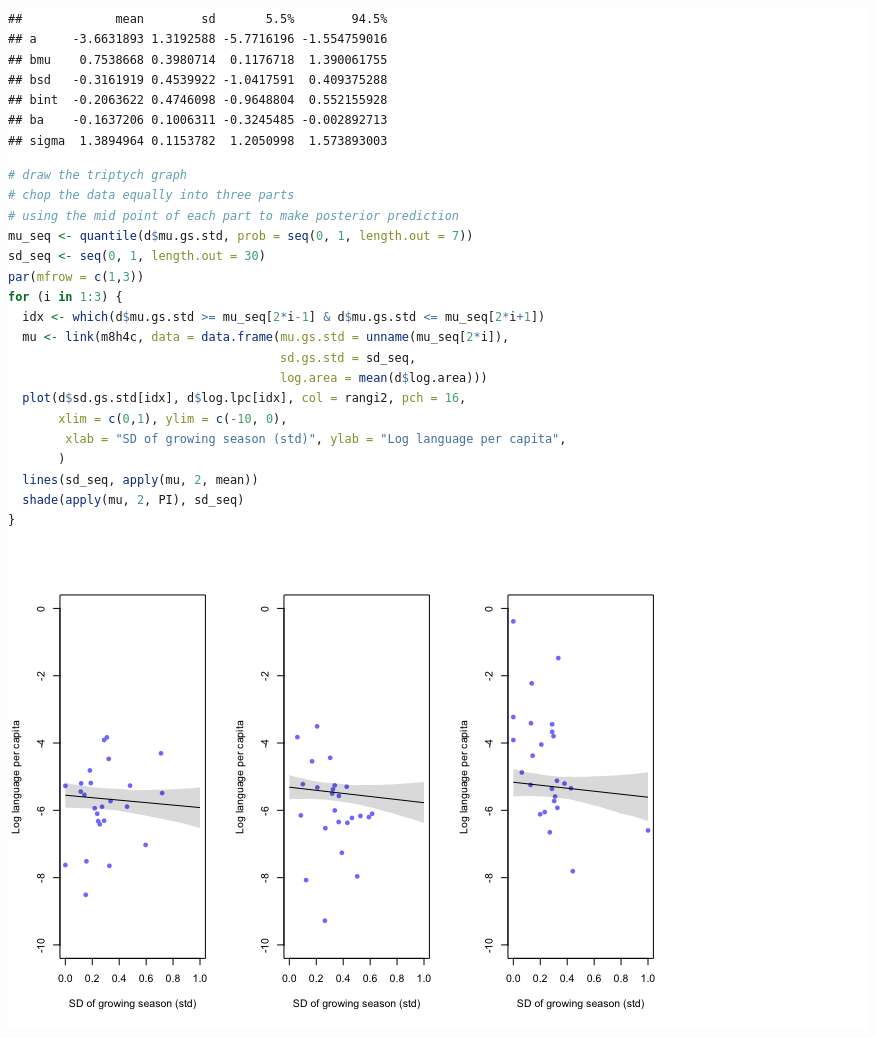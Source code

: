     ##             mean        sd       5.5%        94.5%
    ## a     -3.6631893 1.3192588 -5.7716196 -1.554759016
    ## bmu    0.7538668 0.3980714  0.1176718  1.390061755
    ## bsd   -0.3161919 0.4539922 -1.0417591  0.409375288
    ## bint  -0.2063622 0.4746098 -0.9648804  0.552155928
    ## ba    -0.1637206 0.1006311 -0.3245485 -0.002892713
    ## sigma  1.3894964 0.1153782  1.2050998  1.573893003

``` r
# draw the triptych graph
# chop the data equally into three parts
# using the mid point of each part to make posterior prediction
mu_seq <- quantile(d$mu.gs.std, prob = seq(0, 1, length.out = 7))
sd_seq <- seq(0, 1, length.out = 30)
par(mfrow = c(1,3))
for (i in 1:3) {
  idx <- which(d$mu.gs.std >= mu_seq[2*i-1] & d$mu.gs.std <= mu_seq[2*i+1])
  mu <- link(m8h4c, data = data.frame(mu.gs.std = unname(mu_seq[2*i]), 
                                      sd.gs.std = sd_seq,
                                      log.area = mean(d$log.area)))
  plot(d$sd.gs.std[idx], d$log.lpc[idx], col = rangi2, pch = 16,
       xlim = c(0,1), ylim = c(-10, 0),
        xlab = "SD of growing season (std)", ylab = "Log language per capita",
       )
  lines(sd_seq, apply(mu, 2, mean))
  shade(apply(mu, 2, PI), sd_seq)
}
```

![](week4_book_files/figure-gfm/unnamed-chunk-20-1.png)
